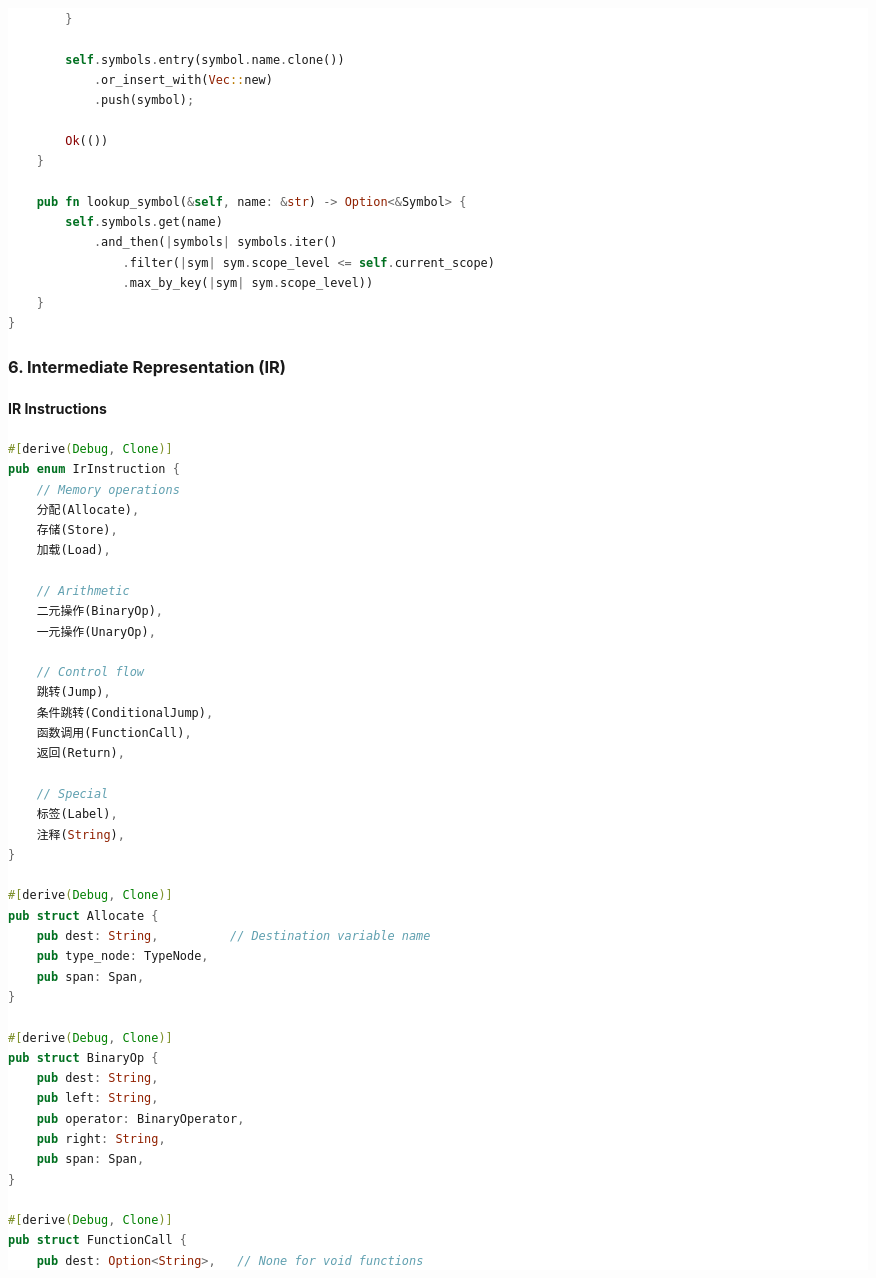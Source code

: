 ```rust
        }

        self.symbols.entry(symbol.name.clone())
            .or_insert_with(Vec::new)
            .push(symbol);

        Ok(())
    }

    pub fn lookup_symbol(&self, name: &str) -> Option<&Symbol> {
        self.symbols.get(name)
            .and_then(|symbols| symbols.iter()
                .filter(|sym| sym.scope_level <= self.current_scope)
                .max_by_key(|sym| sym.scope_level))
    }
}
```

### 6. Intermediate Representation (IR)

#### IR Instructions
```rust
#[derive(Debug, Clone)]
pub enum IrInstruction {
    // Memory operations
    分配(Allocate),
    存储(Store),
    加载(Load),

    // Arithmetic
    二元操作(BinaryOp),
    一元操作(UnaryOp),

    // Control flow
    跳转(Jump),
    条件跳转(ConditionalJump),
    函数调用(FunctionCall),
    返回(Return),

    // Special
    标签(Label),
    注释(String),
}

#[derive(Debug, Clone)]
pub struct Allocate {
    pub dest: String,          // Destination variable name
    pub type_node: TypeNode,
    pub span: Span,
}

#[derive(Debug, Clone)]
pub struct BinaryOp {
    pub dest: String,
    pub left: String,
    pub operator: BinaryOperator,
    pub right: String,
    pub span: Span,
}

#[derive(Debug, Clone)]
pub struct FunctionCall {
    pub dest: Option<String>,   // None for void functions
```